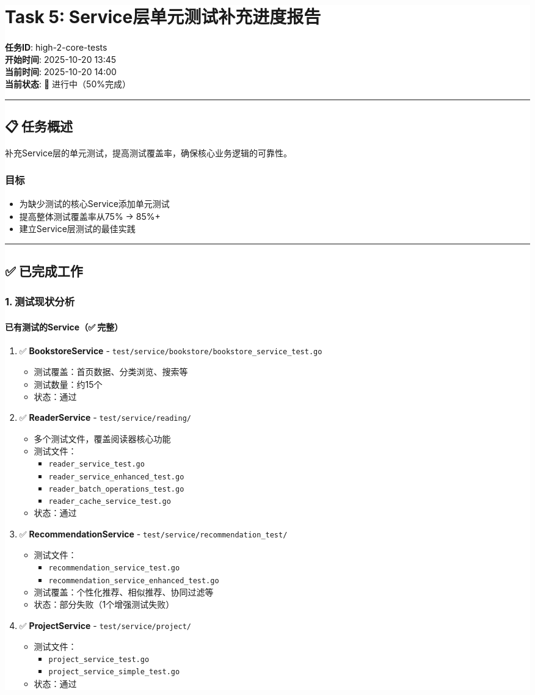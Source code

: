 # Task 5: Service层单元测试补充进度报告

**任务ID**: high-2-core-tests  
**开始时间**: 2025-10-20 13:45  
**当前时间**: 2025-10-20 14:00  
**当前状态**: 🔄 进行中（50%完成）

---

## 📋 任务概述

补充Service层的单元测试，提高测试覆盖率，确保核心业务逻辑的可靠性。

### 目标
- 为缺少测试的核心Service添加单元测试
- 提高整体测试覆盖率从75% → 85%+
- 建立Service层测试的最佳实践

---

## ✅ 已完成工作

### 1. 测试现状分析

#### 已有测试的Service（✅ 完整）
1. ✅ **BookstoreService** - `test/service/bookstore/bookstore_service_test.go`
   - 测试覆盖：首页数据、分类浏览、搜索等
   - 测试数量：约15个
   - 状态：通过

2. ✅ **ReaderService** - `test/service/reading/`
   - 多个测试文件，覆盖阅读器核心功能
   - 测试文件：
     - `reader_service_test.go`
     - `reader_service_enhanced_test.go`
     - `reader_batch_operations_test.go`
     - `reader_cache_service_test.go`
   - 状态：通过

3. ✅ **RecommendationService** - `test/service/recommendation_test/`
   - 测试文件：
     - `recommendation_service_test.go`
     - `recommendation_service_enhanced_test.go`
   - 测试覆盖：个性化推荐、相似推荐、协同过滤等
   - 状态：部分失败（1个增强测试失败）

4. ✅ **ProjectService** - `test/service/project/`
   - 测试文件：
     - `project_service_test.go`
     - `project_service_simple_test.go`
   - 状态：通过
